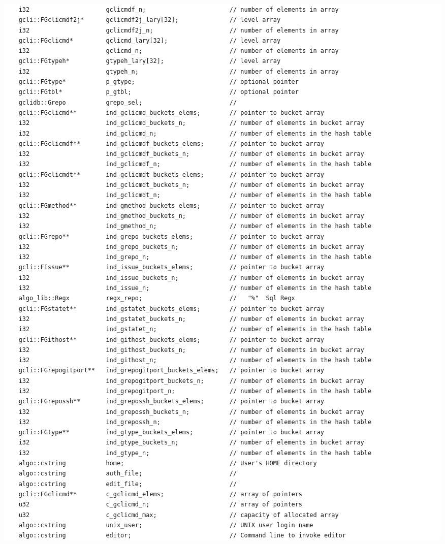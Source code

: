 ```
    i32                     gclicmdf_n;                       // number of elements in array
    gcli::FGclicmdf2j*      gclicmdf2j_lary[32];              // level array
    i32                     gclicmdf2j_n;                     // number of elements in array
    gcli::FGclicmd*         gclicmd_lary[32];                 // level array
    i32                     gclicmd_n;                        // number of elements in array
    gcli::FGtypeh*          gtypeh_lary[32];                  // level array
    i32                     gtypeh_n;                         // number of elements in array
    gcli::FGtype*           p_gtype;                          // optional pointer
    gcli::FGtbl*            p_gtbl;                           // optional pointer
    gclidb::Grepo           grepo_sel;                        //
    gcli::FGclicmd**        ind_gclicmd_buckets_elems;        // pointer to bucket array
    i32                     ind_gclicmd_buckets_n;            // number of elements in bucket array
    i32                     ind_gclicmd_n;                    // number of elements in the hash table
    gcli::FGclicmdf**       ind_gclicmdf_buckets_elems;       // pointer to bucket array
    i32                     ind_gclicmdf_buckets_n;           // number of elements in bucket array
    i32                     ind_gclicmdf_n;                   // number of elements in the hash table
    gcli::FGclicmdt**       ind_gclicmdt_buckets_elems;       // pointer to bucket array
    i32                     ind_gclicmdt_buckets_n;           // number of elements in bucket array
    i32                     ind_gclicmdt_n;                   // number of elements in the hash table
    gcli::FGmethod**        ind_gmethod_buckets_elems;        // pointer to bucket array
    i32                     ind_gmethod_buckets_n;            // number of elements in bucket array
    i32                     ind_gmethod_n;                    // number of elements in the hash table
    gcli::FGrepo**          ind_grepo_buckets_elems;          // pointer to bucket array
    i32                     ind_grepo_buckets_n;              // number of elements in bucket array
    i32                     ind_grepo_n;                      // number of elements in the hash table
    gcli::FIssue**          ind_issue_buckets_elems;          // pointer to bucket array
    i32                     ind_issue_buckets_n;              // number of elements in bucket array
    i32                     ind_issue_n;                      // number of elements in the hash table
    algo_lib::Regx          regx_repo;                        //   "%"  Sql Regx
    gcli::FGstatet**        ind_gstatet_buckets_elems;        // pointer to bucket array
    i32                     ind_gstatet_buckets_n;            // number of elements in bucket array
    i32                     ind_gstatet_n;                    // number of elements in the hash table
    gcli::FGithost**        ind_githost_buckets_elems;        // pointer to bucket array
    i32                     ind_githost_buckets_n;            // number of elements in bucket array
    i32                     ind_githost_n;                    // number of elements in the hash table
    gcli::FGrepogitport**   ind_grepogitport_buckets_elems;   // pointer to bucket array
    i32                     ind_grepogitport_buckets_n;       // number of elements in bucket array
    i32                     ind_grepogitport_n;               // number of elements in the hash table
    gcli::FGrepossh**       ind_grepossh_buckets_elems;       // pointer to bucket array
    i32                     ind_grepossh_buckets_n;           // number of elements in bucket array
    i32                     ind_grepossh_n;                   // number of elements in the hash table
    gcli::FGtype**          ind_gtype_buckets_elems;          // pointer to bucket array
    i32                     ind_gtype_buckets_n;              // number of elements in bucket array
    i32                     ind_gtype_n;                      // number of elements in the hash table
    algo::cstring           home;                             // User's HOME directory
    algo::cstring           auth_file;                        //
    algo::cstring           edit_file;                        //
    gcli::FGclicmd**        c_gclicmd_elems;                  // array of pointers
    u32                     c_gclicmd_n;                      // array of pointers
    u32                     c_gclicmd_max;                    // capacity of allocated array
    algo::cstring           unix_user;                        // UNIX user login name
    algo::cstring           editor;                           // Command line to invoke editor
```